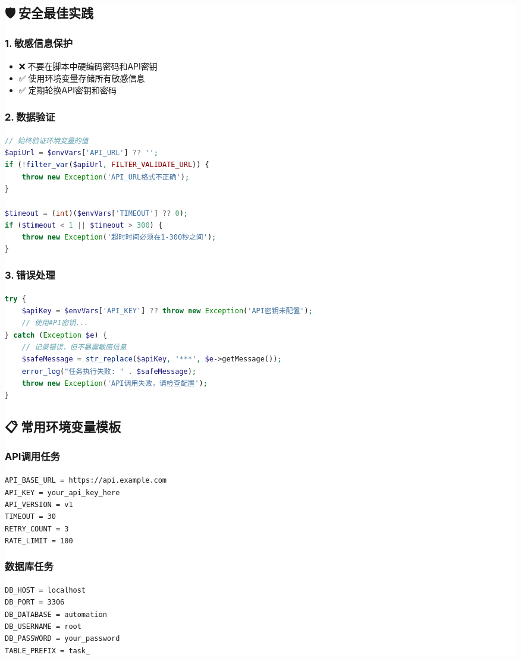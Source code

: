 ## 🛡️ **安全最佳实践**

### **1. 敏感信息保护**
- ❌ 不要在脚本中硬编码密码和API密钥
- ✅ 使用环境变量存储所有敏感信息
- ✅ 定期轮换API密钥和密码

### **2. 数据验证**
```php
// 始终验证环境变量的值
$apiUrl = $envVars['API_URL'] ?? '';
if (!filter_var($apiUrl, FILTER_VALIDATE_URL)) {
    throw new Exception('API_URL格式不正确');
}

$timeout = (int)($envVars['TIMEOUT'] ?? 0);
if ($timeout < 1 || $timeout > 300) {
    throw new Exception('超时时间必须在1-300秒之间');
}
```

### **3. 错误处理**
```php
try {
    $apiKey = $envVars['API_KEY'] ?? throw new Exception('API密钥未配置');
    // 使用API密钥...
} catch (Exception $e) {
    // 记录错误，但不暴露敏感信息
    $safeMessage = str_replace($apiKey, '***', $e->getMessage());
    error_log("任务执行失败: " . $safeMessage);
    throw new Exception('API调用失败，请检查配置');
}
```

## 📋 **常用环境变量模板**

### **API调用任务**
```
API_BASE_URL = https://api.example.com
API_KEY = your_api_key_here
API_VERSION = v1
TIMEOUT = 30
RETRY_COUNT = 3
RATE_LIMIT = 100
```

### **数据库任务**
```
DB_HOST = localhost
DB_PORT = 3306
DB_DATABASE = automation
DB_USERNAME = root
DB_PASSWORD = your_password
TABLE_PREFIX = task_
```
